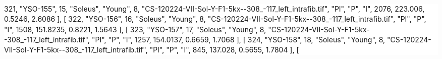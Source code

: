 321,
"YSO-155",
15,
"Soleus",
"Young",
8,
"CS-120224-VII-Sol-Y-F1-5kx--308_-117_left_intrafib.tif",
"PI",
"P",
"I",
2076,
223.006,
0.5246,
2.6086
],
[
322,
"YSO-156",
16,
"Soleus",
"Young",
8,
"CS-120224-VII-Sol-Y-F1-5kx--308_-117_left_intrafib.tif",
"PI",
"P",
"I",
1508,
151.8235,
0.8221,
1.5643
],
[
323,
"YSO-157",
17,
"Soleus",
"Young",
8,
"CS-120224-VII-Sol-Y-F1-5kx--308_-117_left_intrafib.tif",
"PI",
"P",
"I",
1257,
154.0137,
0.6659,
1.7068
],
[
324,
"YSO-158",
18,
"Soleus",
"Young",
8,
"CS-120224-VII-Sol-Y-F1-5kx--308_-117_left_intrafib.tif",
"PI",
"P",
"I",
845,
137.028,
0.5655,
1.7804
],
[